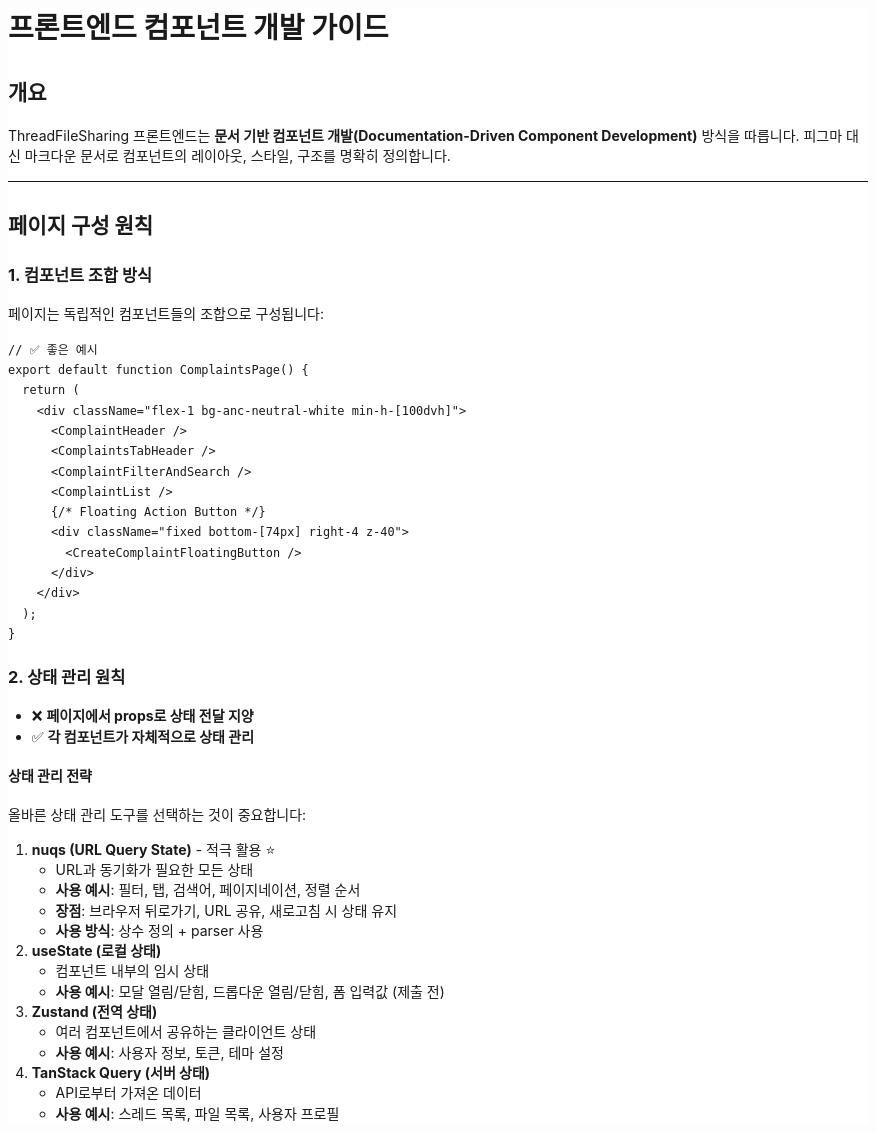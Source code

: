 # 프론트엔드 컴포넌트 개발 가이드

## 개요

ThreadFileSharing 프론트엔드는 **문서 기반 컴포넌트 개발(Documentation-Driven Component Development)** 방식을 따릅니다. 피그마 대신 마크다운 문서로 컴포넌트의 레이아웃, 스타일, 구조를 명확히 정의합니다.

---

## 페이지 구성 원칙

### 1. **컴포넌트 조합 방식**

페이지는 독립적인 컴포넌트들의 조합으로 구성됩니다:

```tsx
// ✅ 좋은 예시
export default function ComplaintsPage() {
  return (
    <div className="flex-1 bg-anc-neutral-white min-h-[100dvh]">
      <ComplaintHeader />
      <ComplaintsTabHeader />
      <ComplaintFilterAndSearch />
      <ComplaintList />
      {/* Floating Action Button */}
      <div className="fixed bottom-[74px] right-4 z-40">
        <CreateComplaintFloatingButton />
      </div>
    </div>
  );
}
```

### 2. **상태 관리 원칙**

- ❌ **페이지에서 props로 상태 전달 지양**
- ✅ **각 컴포넌트가 자체적으로 상태 관리**

#### 상태 관리 전략

올바른 상태 관리 도구를 선택하는 것이 중요합니다:

1. **nuqs (URL Query State)** - 적극 활용 ⭐
   - URL과 동기화가 필요한 모든 상태
   - **사용 예시**: 필터, 탭, 검색어, 페이지네이션, 정렬 순서
   - **장점**: 브라우저 뒤로가기, URL 공유, 새로고침 시 상태 유지
   - **사용 방식**: 상수 정의 + parser 사용
2. **useState (로컬 상태)**
   - 컴포넌트 내부의 임시 상태
   - **사용 예시**: 모달 열림/닫힘, 드롭다운 열림/닫힘, 폼 입력값 (제출 전)
3. **Zustand (전역 상태)**
   - 여러 컴포넌트에서 공유하는 클라이언트 상태
   - **사용 예시**: 사용자 정보, 토큰, 테마 설정
4. **TanStack Query (서버 상태)**
   - API로부터 가져온 데이터
   - **사용 예시**: 스레드 목록, 파일 목록, 사용자 프로필
